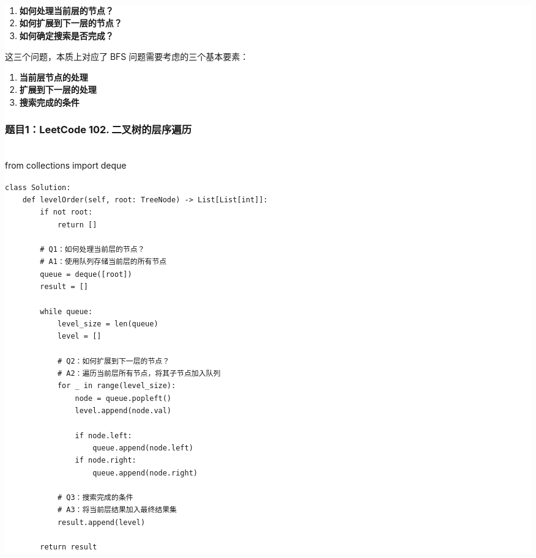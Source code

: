   1. **如何处理当前层的节点？**
  2. **如何扩展到下一层的节点？**
  3. **如何确定搜索是否完成？**

这三个问题，本质上对应了 BFS 问题需要考虑的三个基本要素：

  1. **当前层节点的处理**
  2. **扩展到下一层的处理**
  3. **搜索完成的条件**

###  题目1：LeetCode 102. 二叉树的层序遍历


​    
    from collections import deque  
      
    class Solution:  
        def levelOrder(self, root: TreeNode) -> List[List[int]]:  
            if not root:  
                return []  
              
            # Q1：如何处理当前层的节点？  
            # A1：使用队列存储当前层的所有节点  
            queue = deque([root])  
            result = []  
              
            while queue:  
                level_size = len(queue)  
                level = []  
                  
                # Q2：如何扩展到下一层的节点？  
                # A2：遍历当前层所有节点，将其子节点加入队列  
                for _ in range(level_size):  
                    node = queue.popleft()  
                    level.append(node.val)  
                      
                    if node.left:  
                        queue.append(node.left)  
                    if node.right:  
                        queue.append(node.right)  
                  
                # Q3：搜索完成的条件  
                # A3：将当前层结果加入最终结果集  
                result.append(level)  
              
            return result  
